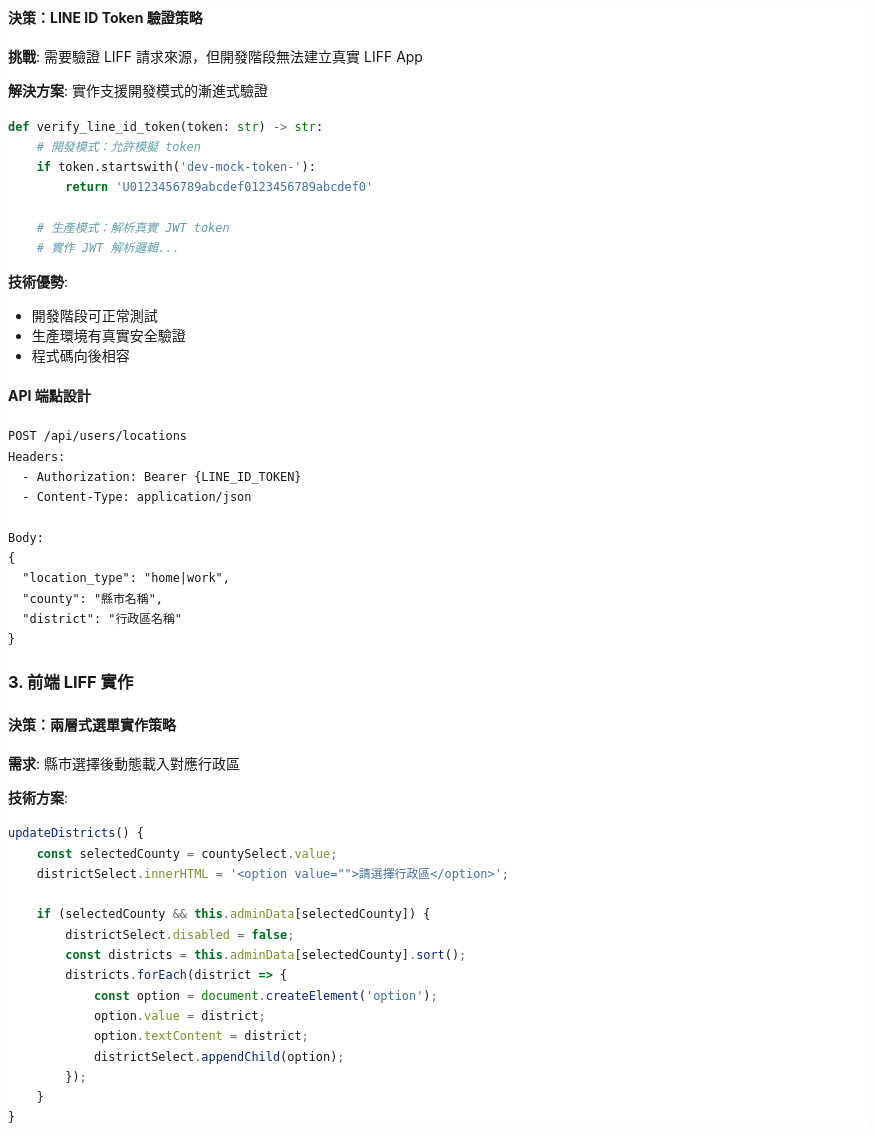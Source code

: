 #### 決策：LINE ID Token 驗證策略
**挑戰**: 需要驗證 LIFF 請求來源，但開發階段無法建立真實 LIFF App

**解決方案**: 實作支援開發模式的漸進式驗證
```python
def verify_line_id_token(token: str) -> str:
    # 開發模式：允許模擬 token
    if token.startswith('dev-mock-token-'):
        return 'U0123456789abcdef0123456789abcdef0'
    
    # 生產模式：解析真實 JWT token
    # 實作 JWT 解析邏輯...
```

**技術優勢**:
- 開發階段可正常測試
- 生產環境有真實安全驗證
- 程式碼向後相容

#### API 端點設計
```
POST /api/users/locations
Headers:
  - Authorization: Bearer {LINE_ID_TOKEN}
  - Content-Type: application/json

Body:
{
  "location_type": "home|work",
  "county": "縣市名稱",
  "district": "行政區名稱"
}
```

### 3. 前端 LIFF 實作

#### 決策：兩層式選單實作策略
**需求**: 縣市選擇後動態載入對應行政區

**技術方案**:
```javascript
updateDistricts() {
    const selectedCounty = countySelect.value;
    districtSelect.innerHTML = '<option value="">請選擇行政區</option>';
    
    if (selectedCounty && this.adminData[selectedCounty]) {
        districtSelect.disabled = false;
        const districts = this.adminData[selectedCounty].sort();
        districts.forEach(district => {
            const option = document.createElement('option');
            option.value = district;
            option.textContent = district;
            districtSelect.appendChild(option);
        });
    }
}
```
